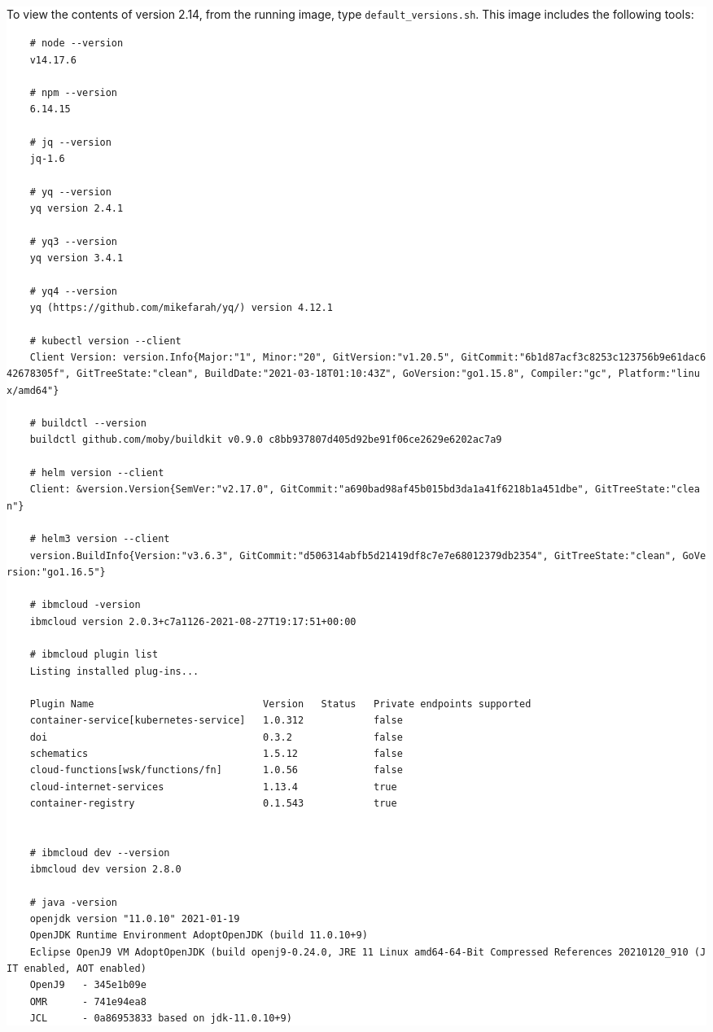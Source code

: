 To view the contents of version 2.14, from the running image, type `default_versions.sh`. This image includes the following tools:

```text
	# node --version
	v14.17.6

	# npm --version
	6.14.15

	# jq --version
	jq-1.6

	# yq --version
	yq version 2.4.1

	# yq3 --version
	yq version 3.4.1

	# yq4 --version
	yq (https://github.com/mikefarah/yq/) version 4.12.1

	# kubectl version --client
	Client Version: version.Info{Major:"1", Minor:"20", GitVersion:"v1.20.5", GitCommit:"6b1d87acf3c8253c123756b9e61dac642678305f", GitTreeState:"clean", BuildDate:"2021-03-18T01:10:43Z", GoVersion:"go1.15.8", Compiler:"gc", Platform:"linux/amd64"}

	# buildctl --version
	buildctl github.com/moby/buildkit v0.9.0 c8bb937807d405d92be91f06ce2629e6202ac7a9

	# helm version --client
	Client: &version.Version{SemVer:"v2.17.0", GitCommit:"a690bad98af45b015bd3da1a41f6218b1a451dbe", GitTreeState:"clean"}

	# helm3 version --client
	version.BuildInfo{Version:"v3.6.3", GitCommit:"d506314abfb5d21419df8c7e7e68012379db2354", GitTreeState:"clean", GoVersion:"go1.16.5"}

	# ibmcloud -version
	ibmcloud version 2.0.3+c7a1126-2021-08-27T19:17:51+00:00

	# ibmcloud plugin list
	Listing installed plug-ins...

	Plugin Name                             Version   Status   Private endpoints supported   
	container-service[kubernetes-service]   1.0.312            false   
	doi                                     0.3.2              false   
	schematics                              1.5.12             false   
	cloud-functions[wsk/functions/fn]       1.0.56             false   
	cloud-internet-services                 1.13.4             true   
	container-registry                      0.1.543            true   


	# ibmcloud dev --version
	ibmcloud dev version 2.8.0

	# java -version
	openjdk version "11.0.10" 2021-01-19
	OpenJDK Runtime Environment AdoptOpenJDK (build 11.0.10+9)
	Eclipse OpenJ9 VM AdoptOpenJDK (build openj9-0.24.0, JRE 11 Linux amd64-64-Bit Compressed References 20210120_910 (JIT enabled, AOT enabled)
	OpenJ9   - 345e1b09e
	OMR      - 741e94ea8
	JCL      - 0a86953833 based on jdk-11.0.10+9)
```